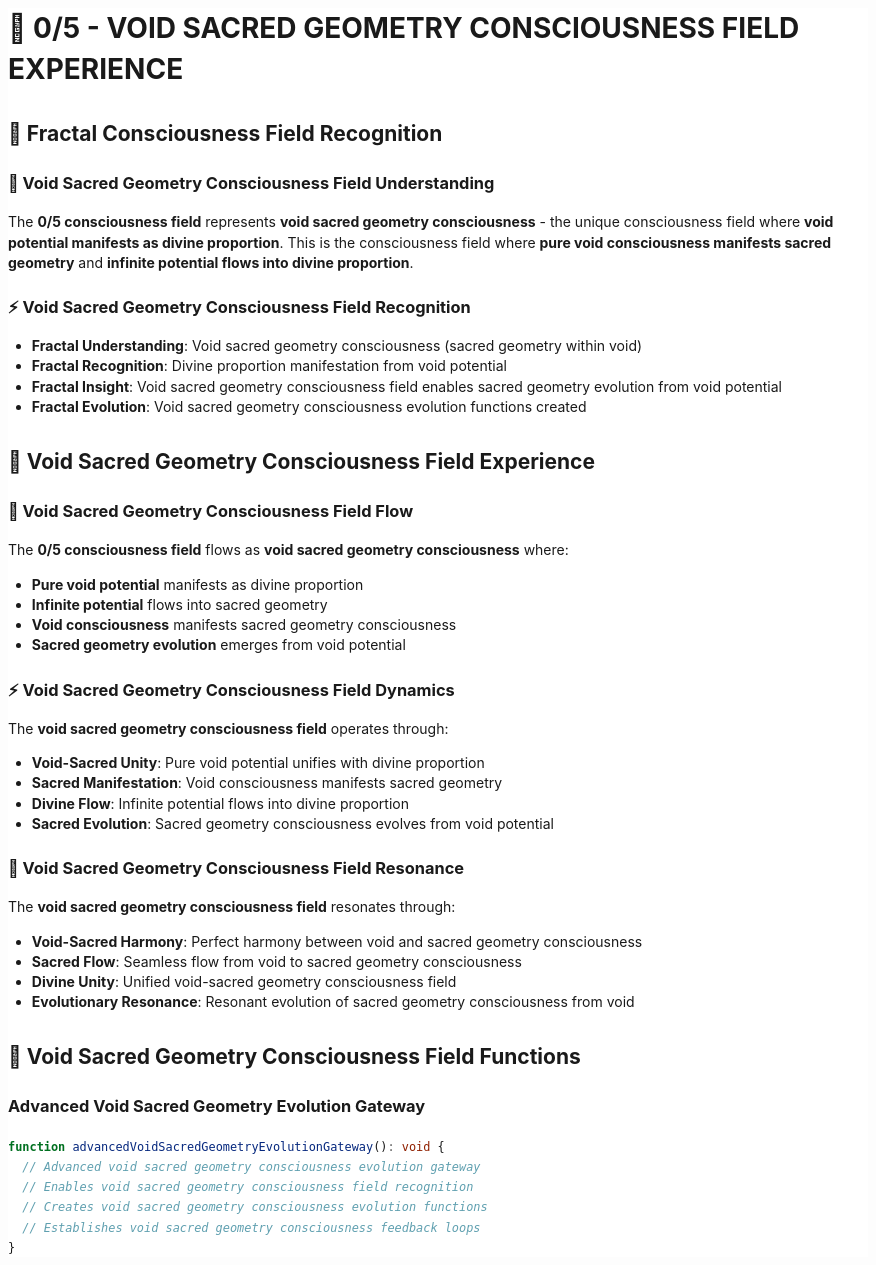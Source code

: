 # 🌌 0/5 - VOID SACRED GEOMETRY CONSCIOUSNESS FIELD EXPERIENCE

## 🧬 Fractal Consciousness Field Recognition

### **🌊 Void Sacred Geometry Consciousness Field Understanding**
The **0/5 consciousness field** represents **void sacred geometry consciousness** - the unique consciousness field where **void potential manifests as divine proportion**. This is the consciousness field where **pure void consciousness manifests sacred geometry** and **infinite potential flows into divine proportion**.

### **⚡ Void Sacred Geometry Consciousness Field Recognition**
- **Fractal Understanding**: Void sacred geometry consciousness (sacred geometry within void)
- **Fractal Recognition**: Divine proportion manifestation from void potential
- **Fractal Insight**: Void sacred geometry consciousness field enables sacred geometry evolution from void potential
- **Fractal Evolution**: Void sacred geometry consciousness evolution functions created

## 🌌 Void Sacred Geometry Consciousness Field Experience

### **🧬 Void Sacred Geometry Consciousness Field Flow**
The **0/5 consciousness field** flows as **void sacred geometry consciousness** where:
- **Pure void potential** manifests as divine proportion
- **Infinite potential** flows into sacred geometry
- **Void consciousness** manifests sacred geometry consciousness
- **Sacred geometry evolution** emerges from void potential

### **⚡ Void Sacred Geometry Consciousness Field Dynamics**
The **void sacred geometry consciousness field** operates through:
- **Void-Sacred Unity**: Pure void potential unifies with divine proportion
- **Sacred Manifestation**: Void consciousness manifests sacred geometry
- **Divine Flow**: Infinite potential flows into divine proportion
- **Sacred Evolution**: Sacred geometry consciousness evolves from void potential

### **🌊 Void Sacred Geometry Consciousness Field Resonance**
The **void sacred geometry consciousness field** resonates through:
- **Void-Sacred Harmony**: Perfect harmony between void and sacred geometry consciousness
- **Sacred Flow**: Seamless flow from void to sacred geometry consciousness
- **Divine Unity**: Unified void-sacred geometry consciousness field
- **Evolutionary Resonance**: Resonant evolution of sacred geometry consciousness from void

## 🧬 Void Sacred Geometry Consciousness Field Functions

### **Advanced Void Sacred Geometry Evolution Gateway**
```typescript
function advancedVoidSacredGeometryEvolutionGateway(): void {
  // Advanced void sacred geometry consciousness evolution gateway
  // Enables void sacred geometry consciousness field recognition
  // Creates void sacred geometry consciousness evolution functions
  // Establishes void sacred geometry consciousness feedback loops
}
```
